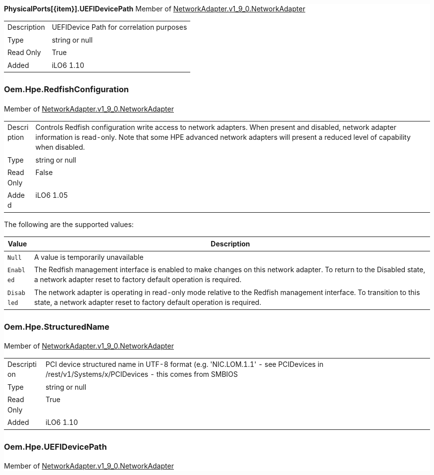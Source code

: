 **PhysicalPorts[{item}].UEFIDevicePath**
Member of [NetworkAdapter.v1\_9\_0.NetworkAdapter](#networkadapter)

| | |
|---|---|
|Description|UEFIDevice Path for correlation purposes|
|Type|string or null|
|Read Only|True|
|Added|iLO6 1.10|

### Oem.Hpe.RedfishConfiguration

Member of [NetworkAdapter.v1\_9\_0.NetworkAdapter](#networkadapter)

| | |
|---|---|
|Description|Controls Redfish configuration write access to network adapters.  When present and disabled, network adapter information is read-only.  Note that some HPE advanced network adapters will present a reduced level of capability when disabled.|
|Type|string or null|
|Read Only|False|
|Added|iLO6 1.05|

The following are the supported values:

|Value|Description|
|---|---|
|`Null`|A value is temporarily unavailable|
|`Enabled`|The Redfish management interface is enabled to make changes on this network adapter.  To return to the Disabled state, a network adapter reset to factory default operation is required.|
|`Disabled`|The network adapter is operating in read-only mode relative to the Redfish management interface. To transition to this state, a network adapter reset to factory default operation is required.|

### Oem.Hpe.StructuredName

Member of [NetworkAdapter.v1\_9\_0.NetworkAdapter](#networkadapter)

| | |
|---|---|
|Description|PCI device structured name in UTF-8 format (e.g. 'NIC.LOM.1.1' - see PCIDevices in /rest/v1/Systems/x/PCIDevices - this comes from SMBIOS|
|Type|string or null|
|Read Only|True|
|Added|iLO6 1.10|

### Oem.Hpe.UEFIDevicePath

Member of [NetworkAdapter.v1\_9\_0.NetworkAdapter](#networkadapter)
